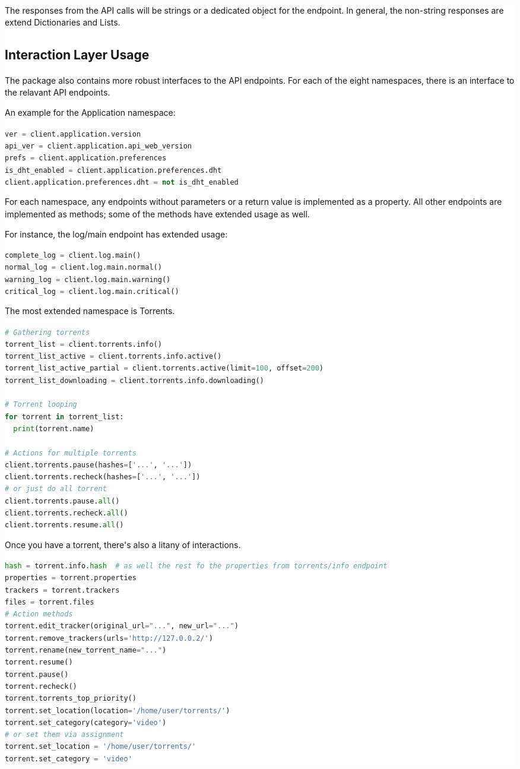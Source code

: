 The responses from the API calls will be strings or a dedicated object for the endpoint. In general, the non-string responses are extend Dictionaries and Lists.


Interaction Layer Usage
-----------------------
The package also contains more robust interfaces to the API endpoints. For each of the eight namespaces, there is an interface to the relavant API endpoints.

An example for the Application namespace:
```Python
ver = client.application.version
api_ver = client.application.api_web_version
prefs = client.application.preferences
is_dht_enabled = client.application.preferences.dht
client.application.preferences.dht = not is_dht_enabled
```
For each namespace, any endpoints without parameters or a return value is implemented as a property. All other endpoints are implemented as methods; some of the methods have extended usage as well.

For instance, the log/main endpoint has extended usage:
```python
complete_log = client.log.main()
normal_log = client.log.main.normal()
warning_log = client.log.main.warning()
critical_log = client.log.main.critical()
```
The most extended namespace is Torrents.
```python
# Gathering torrents
torrent_list = client.torrents.info()
torrent_list_active = client.torrents.info.active()
torrent_list_active_partial = client.torrents.active(limit=100, offset=200)
torrent_list_downloading = client.torrents.info.downloading()

# Torrent looping
for torrent in torrent_list:
  print(torrent.name)

# Actions for multiple torrents
client.torrents.pause(hashes=['...', '...'])
client.torrents.recheck(hashes=['...', '...'])
# or just do all torrent 
client.torrents.pause.all()
client.torrents.recheck.all()
client.torrents.resume.all()
```

Once you have a torrent, there's also a litany of interactions.
```python
hash = torrent.info.hash  # as well the rest fo the properties from torrents/info endpoint
properties = torrent.properties
trackers = torrent.trackers
files = torrent.files
# Action methods
torrent.edit_tracker(original_url="...", new_url="...")
torrent.remove_trackers(urls='http://127.0.0.2/')
torrent.rename(new_torrent_name="...")
torrent.resume()
torrent.pause()
torrent.recheck()
torrent.torrents_top_priority()
torrent.set_location(location='/home/user/torrents/')
torrent.set_category(category='video')
# or set them via assignment
torrent.set_location = '/home/user/torrents/'
torrent.set_category = 'video'
```